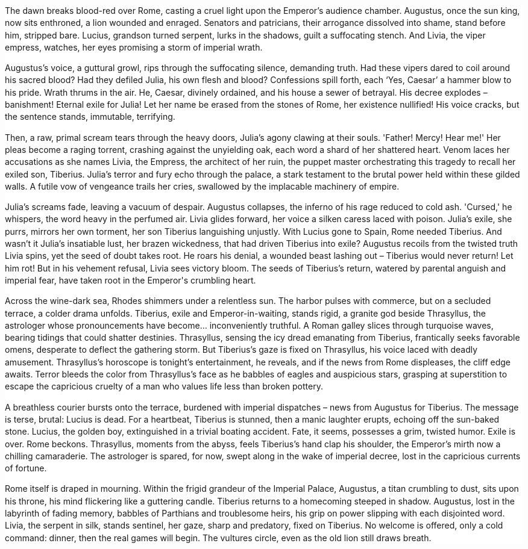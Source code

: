 The dawn breaks blood-red over Rome, casting a cruel light upon the Emperor’s audience chamber. Augustus, once the sun king, now sits enthroned, a lion wounded and enraged. Senators and patricians, their arrogance dissolved into shame, stand before him, stripped bare. Lucius, grandson turned serpent, lurks in the shadows, guilt a suffocating stench. And Livia, the viper empress, watches, her eyes promising a storm of imperial wrath.

Augustus’s voice, a guttural growl, rips through the suffocating silence, demanding truth. Had these vipers dared to coil around his sacred blood? Had they defiled Julia, his own flesh and blood? Confessions spill forth, each ‘Yes, Caesar’ a hammer blow to his pride. Wrath thrums in the air. He, Caesar, divinely ordained, and his house a sewer of betrayal. His decree explodes – banishment! Eternal exile for Julia! Let her name be erased from the stones of Rome, her existence nullified! His voice cracks, but the sentence stands, immutable, terrifying.

Then, a raw, primal scream tears through the heavy doors, Julia’s agony clawing at their souls. 'Father! Mercy! Hear me!' Her pleas become a raging torrent, crashing against the unyielding oak, each word a shard of her shattered heart. Venom laces her accusations as she names Livia, the Empress, the architect of her ruin, the puppet master orchestrating this tragedy to recall her exiled son, Tiberius. Julia’s terror and fury echo through the palace, a stark testament to the brutal power held within these gilded walls. A futile vow of vengeance trails her cries, swallowed by the implacable machinery of empire.

Julia’s screams fade, leaving a vacuum of despair. Augustus collapses, the inferno of his rage reduced to cold ash. 'Cursed,' he whispers, the word heavy in the perfumed air. Livia glides forward, her voice a silken caress laced with poison. Julia’s exile, she purrs, mirrors her own torment, her son Tiberius languishing unjustly. With Lucius gone to Spain, Rome needed Tiberius. And wasn’t it Julia’s insatiable lust, her brazen wickedness, that had driven Tiberius into exile? Augustus recoils from the twisted truth Livia spins, yet the seed of doubt takes root. He roars his denial, a wounded beast lashing out – Tiberius would never return! Let him rot! But in his vehement refusal, Livia sees victory bloom. The seeds of Tiberius’s return, watered by parental anguish and imperial fear, have taken root in the Emperor's crumbling heart.

Across the wine-dark sea, Rhodes shimmers under a relentless sun. The harbor pulses with commerce, but on a secluded terrace, a colder drama unfolds. Tiberius, exile and Emperor-in-waiting, stands rigid, a granite god beside Thrasyllus, the astrologer whose pronouncements have become… inconveniently truthful. A Roman galley slices through turquoise waves, bearing tidings that could shatter destinies. Thrasyllus, sensing the icy dread emanating from Tiberius, frantically seeks favorable omens, desperate to deflect the gathering storm. But Tiberius’s gaze is fixed on Thrasyllus, his voice laced with deadly amusement. Thrasyllus’s horoscope is tonight’s entertainment, he reveals, and if the news from Rome displeases, the cliff edge awaits. Terror bleeds the color from Thrasyllus’s face as he babbles of eagles and auspicious stars, grasping at superstition to escape the capricious cruelty of a man who values life less than broken pottery.

A breathless courier bursts onto the terrace, burdened with imperial dispatches – news from Augustus for Tiberius. The message is terse, brutal: Lucius is dead. For a heartbeat, Tiberius is stunned, then a manic laughter erupts, echoing off the sun-baked stone. Lucius, the golden boy, extinguished in a trivial boating accident. Fate, it seems, possesses a grim, twisted humor. Exile is over. Rome beckons. Thrasyllus, moments from the abyss, feels Tiberius’s hand clap his shoulder, the Emperor’s mirth now a chilling camaraderie. The astrologer is spared, for now, swept along in the wake of imperial decree, lost in the capricious currents of fortune.

Rome itself is draped in mourning. Within the frigid grandeur of the Imperial Palace, Augustus, a titan crumbling to dust, sits upon his throne, his mind flickering like a guttering candle. Tiberius returns to a homecoming steeped in shadow. Augustus, lost in the labyrinth of fading memory, babbles of Parthians and troublesome heirs, his grip on power slipping with each disjointed word. Livia, the serpent in silk, stands sentinel, her gaze, sharp and predatory, fixed on Tiberius. No welcome is offered, only a cold command: dinner, then the real games will begin. The vultures circle, even as the old lion still draws breath.
